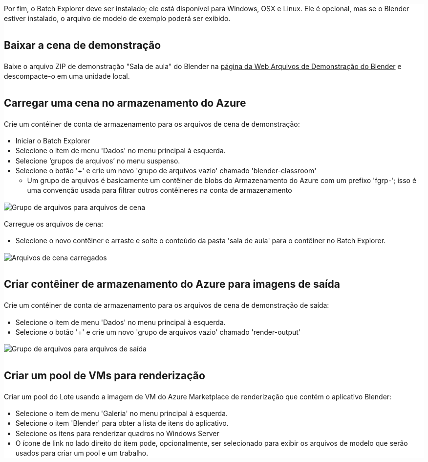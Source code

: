 Por fim, o [Batch Explorer](https://azure.github.io/BatchExplorer/) deve ser instalado; ele está disponível para Windows, OSX e Linux. Ele é opcional, mas se o [Blender](https://www.blender.org/download/) estiver instalado, o arquivo de modelo de exemplo poderá ser exibido.

## <a name="download-the-demo-scene"></a>Baixar a cena de demonstração

Baixe o arquivo ZIP de demonstração "Sala de aula" do Blender na [página da Web Arquivos de Demonstração do Blender](https://www.blender.org/download/demo-files/) e descompacte-o em uma unidade local.

## <a name="upload-a-scene-to-azure-storage"></a>Carregar uma cena no armazenamento do Azure

Crie um contêiner de conta de armazenamento para os arquivos de cena de demonstração:

* Iniciar o Batch Explorer
* Selecione o item de menu 'Dados' no menu principal à esquerda.
* Selecione ‘grupos de arquivos’ no menu suspenso.
* Selecione o botão '+' e crie um novo 'grupo de arquivos vazio' chamado 'blender-classroom'
  * Um grupo de arquivos é basicamente um contêiner de blobs do Armazenamento do Azure com um prefixo 'fgrp-'; isso é uma convenção usada para filtrar outros contêineres na conta de armazenamento

![Grupo de arquivos para arquivos de cena](./media/tutorial-rendering-batchexplorer-blender/batch_explorer_scene_filegroup.png)

Carregue os arquivos de cena:

* Selecione o novo contêiner e arraste e solte o conteúdo da pasta 'sala de aula' para o contêiner no Batch Explorer.

![Arquivos de cena carregados](./media/tutorial-rendering-batchexplorer-blender/batch_explorer_scene_filegroup_uploaded.png)

## <a name="create-azure-storage-container-for-output-images"></a>Criar contêiner de armazenamento do Azure para imagens de saída

Crie um contêiner de conta de armazenamento para os arquivos de cena de demonstração de saída:

* Selecione o item de menu 'Dados' no menu principal à esquerda.
* Selecione o botão '+' e crie um novo 'grupo de arquivos vazio' chamado 'render-output'

![Grupo de arquivos para arquivos de saída](./media/tutorial-rendering-batchexplorer-blender/batch_explorer_output_filegroup.png)

## <a name="create-a-pool-of-vms-for-rendering"></a>Criar um pool de VMs para renderização

Criar um pool do Lote usando a imagem de VM do Azure Marketplace de renderização que contém o aplicativo Blender:

* Selecione o item de menu 'Galeria' no menu principal à esquerda.
* Selecione o item 'Blender' para obter a lista de itens do aplicativo.
* Selecione os itens para renderizar quadros no Windows Server
* O ícone de link no lado direito do item pode, opcionalmente, ser selecionado para exibir os arquivos de modelo que serão usados para criar um pool e um trabalho.
